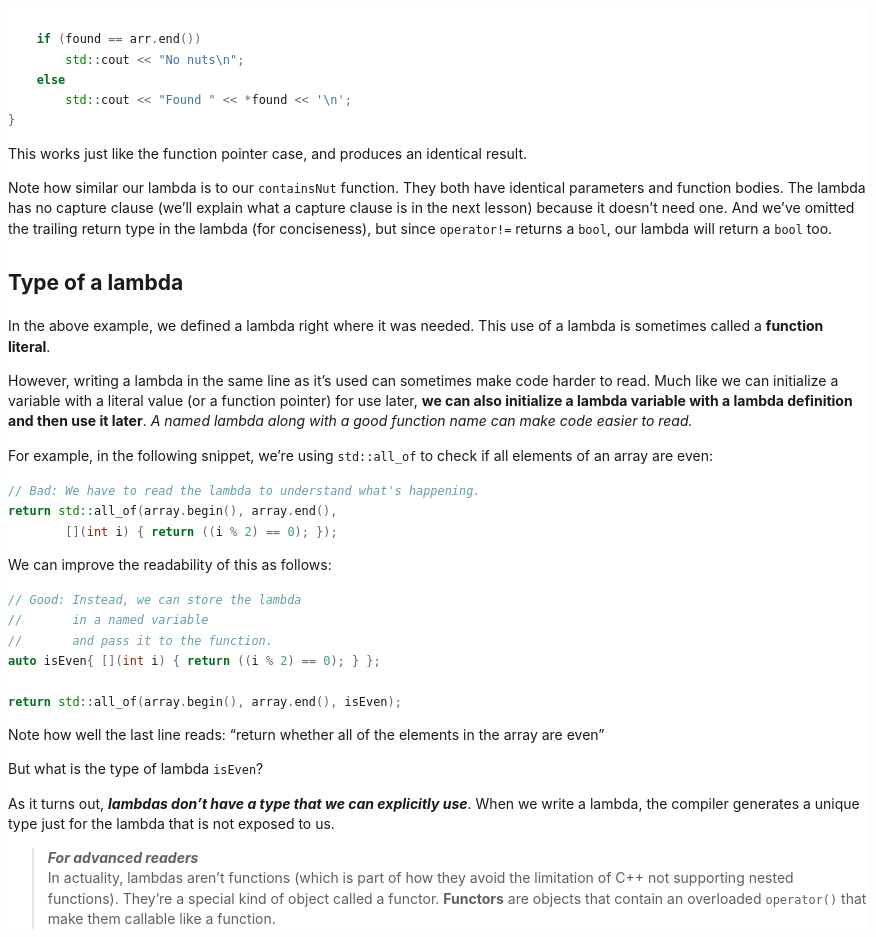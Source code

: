 ```c++

    if (found == arr.end())
        std::cout << "No nuts\n";
    else
        std::cout << "Found " << *found << '\n';
}
```

This works just like the function pointer case, and produces an identical result.

Note how similar our lambda is to our `containsNut` function. They both have identical parameters and function bodies. The lambda has no capture clause (we’ll explain what a capture clause is in the next lesson) because it doesn’t need one. And we’ve omitted the trailing return type in the lambda (for conciseness), but since `operator!=` returns a `bool`, our lambda will return a `bool` too.


## Type of a lambda

In the above example, we defined a lambda right where it was needed. This use of a lambda is sometimes called a **function literal**.

However, writing a lambda in the same line as it’s used can sometimes make code harder to read. Much like we can initialize a variable with a literal value (or a function pointer) for use later, **we can also initialize a lambda variable with a lambda definition and then use it later**. *A named lambda along with a good function name can make code easier to read.*

For example, in the following snippet, we’re using `std::all_of` to check if all elements of an array are even:

```c++
// Bad: We have to read the lambda to understand what's happening.
return std::all_of(array.begin(), array.end(),
        [](int i) { return ((i % 2) == 0); });
```

We can improve the readability of this as follows:

```c++
// Good: Instead, we can store the lambda
//       in a named variable
//       and pass it to the function.
auto isEven{ [](int i) { return ((i % 2) == 0); } };

return std::all_of(array.begin(), array.end(), isEven);
```

Note how well the last line reads: “return whether all of the elements in the array are even”

But what is the type of lambda `isEven`?

As it turns out, ***lambdas don’t have a type that we can explicitly use***. When we write a lambda, the compiler generates a unique type just for the lambda that is not exposed to us.

>***For advanced readers***  
In actuality, lambdas aren’t functions (which is part of how they avoid the limitation of C++ not supporting nested functions). They’re a special kind of object called a functor. **Functors** are objects that contain an overloaded `operator()` that make them callable like a function.
